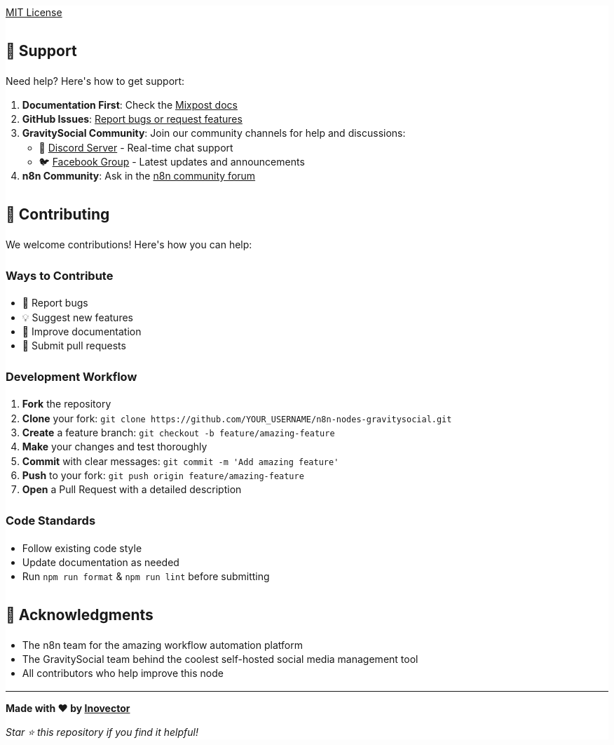 [MIT License](https://github.com/websitelearners/gw-social-n8n-nodes/blob/master/LICENSE.md)

## 🤝 Support

Need help? Here's how to get support:

1. **Documentation First**: Check the [Mixpost docs](https://docs.mixpost.app)
2. **GitHub Issues**: [Report bugs or request features](https://github.com/websitelearners/gw-social-n8n-nodes/issues)
3. **GravitySocial Community**: Join our community channels for help and discussions:
   - 💬 [Discord Server](https://mixpost.app/discord) - Real-time chat support
   - 🐦 [Facebook Group](https://www.facebook.com/groups/getmixpost) - Latest updates and announcements
4. **n8n Community**: Ask in the [n8n community forum](https://community.n8n.io)

## 🎯 Contributing

We welcome contributions! Here's how you can help:

### Ways to Contribute
- 🐛 Report bugs
- 💡 Suggest new features
- 📝 Improve documentation
- 🔧 Submit pull requests

### Development Workflow

1. **Fork** the repository
2. **Clone** your fork: `git clone https://github.com/YOUR_USERNAME/n8n-nodes-gravitysocial.git`
3. **Create** a feature branch: `git checkout -b feature/amazing-feature`
4. **Make** your changes and test thoroughly
5. **Commit** with clear messages: `git commit -m 'Add amazing feature'`
6. **Push** to your fork: `git push origin feature/amazing-feature`
7. **Open** a Pull Request with a detailed description

### Code Standards
- Follow existing code style
- Update documentation as needed
- Run `npm run format` & `npm run lint`  before submitting

## 🙏 Acknowledgments

- The n8n team for the amazing workflow automation platform
- The GravitySocial team behind the coolest self-hosted social media management tool
- All contributors who help improve this node

---

**Made with ❤️ by [Inovector](https://inovector.com)**

*Star ⭐ this repository if you find it helpful!*